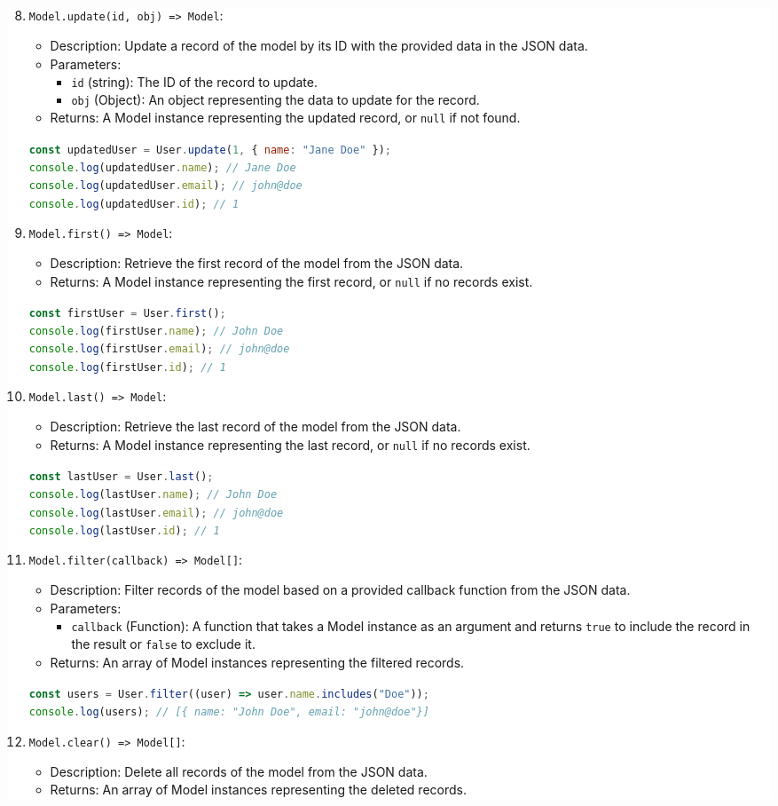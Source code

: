 8. `Model.update(id, obj) => Model`:

   - Description: Update a record of the model by its ID with the provided data in the JSON data.
   - Parameters:
     - `id` (string): The ID of the record to update.
     - `obj` (Object): An object representing the data to update for the record.
   - Returns: A Model instance representing the updated record, or `null` if not found.

   ```javascript
   const updatedUser = User.update(1, { name: "Jane Doe" });
   console.log(updatedUser.name); // Jane Doe
   console.log(updatedUser.email); // john@doe
   console.log(updatedUser.id); // 1
   ```

9. `Model.first() => Model`:

   - Description: Retrieve the first record of the model from the JSON data.
   - Returns: A Model instance representing the first record, or `null` if no records exist.

   ```javascript
   const firstUser = User.first();
   console.log(firstUser.name); // John Doe
   console.log(firstUser.email); // john@doe
   console.log(firstUser.id); // 1
   ```

10. `Model.last() => Model`:

    - Description: Retrieve the last record of the model from the JSON data.
    - Returns: A Model instance representing the last record, or `null` if no records exist.

    ```javascript
    const lastUser = User.last();
    console.log(lastUser.name); // John Doe
    console.log(lastUser.email); // john@doe
    console.log(lastUser.id); // 1
    ```

11. `Model.filter(callback) => Model[]`:

    - Description: Filter records of the model based on a provided callback function from the JSON data.
    - Parameters:
      - `callback` (Function): A function that takes a Model instance as an argument and returns `true` to include the record in the result or `false` to exclude it.
    - Returns: An array of Model instances representing the filtered records.

    ```javascript
    const users = User.filter((user) => user.name.includes("Doe"));
    console.log(users); // [{ name: "John Doe", email: "john@doe"}]
    ```

12. `Model.clear() => Model[]`:

    - Description: Delete all records of the model from the JSON data.
    - Returns: An array of Model instances representing the deleted records.
